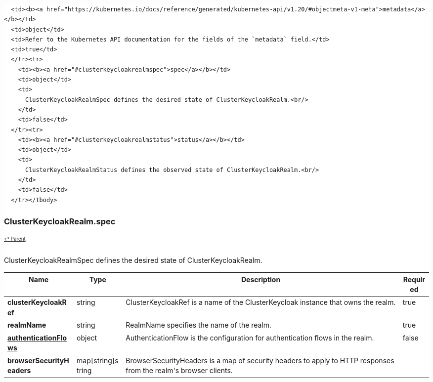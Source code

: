       <td><b><a href="https://kubernetes.io/docs/reference/generated/kubernetes-api/v1.20/#objectmeta-v1-meta">metadata</a></b></td>
      <td>object</td>
      <td>Refer to the Kubernetes API documentation for the fields of the `metadata` field.</td>
      <td>true</td>
      </tr><tr>
        <td><b><a href="#clusterkeycloakrealmspec">spec</a></b></td>
        <td>object</td>
        <td>
          ClusterKeycloakRealmSpec defines the desired state of ClusterKeycloakRealm.<br/>
        </td>
        <td>false</td>
      </tr><tr>
        <td><b><a href="#clusterkeycloakrealmstatus">status</a></b></td>
        <td>object</td>
        <td>
          ClusterKeycloakRealmStatus defines the observed state of ClusterKeycloakRealm.<br/>
        </td>
        <td>false</td>
      </tr></tbody>
</table>


### ClusterKeycloakRealm.spec
<sup><sup>[↩ Parent](#clusterkeycloakrealm)</sup></sup>



ClusterKeycloakRealmSpec defines the desired state of ClusterKeycloakRealm.

<table>
    <thead>
        <tr>
            <th>Name</th>
            <th>Type</th>
            <th>Description</th>
            <th>Required</th>
        </tr>
    </thead>
    <tbody><tr>
        <td><b>clusterKeycloakRef</b></td>
        <td>string</td>
        <td>
          ClusterKeycloakRef is a name of the ClusterKeycloak instance that owns the realm.<br/>
        </td>
        <td>true</td>
      </tr><tr>
        <td><b>realmName</b></td>
        <td>string</td>
        <td>
          RealmName specifies the name of the realm.<br/>
        </td>
        <td>true</td>
      </tr><tr>
        <td><b><a href="#clusterkeycloakrealmspecauthenticationflows">authenticationFlows</a></b></td>
        <td>object</td>
        <td>
          AuthenticationFlow is the configuration for authentication flows in the realm.<br/>
        </td>
        <td>false</td>
      </tr><tr>
        <td><b>browserSecurityHeaders</b></td>
        <td>map[string]string</td>
        <td>
          BrowserSecurityHeaders is a map of security headers to apply to HTTP responses from the realm's browser clients.<br/>